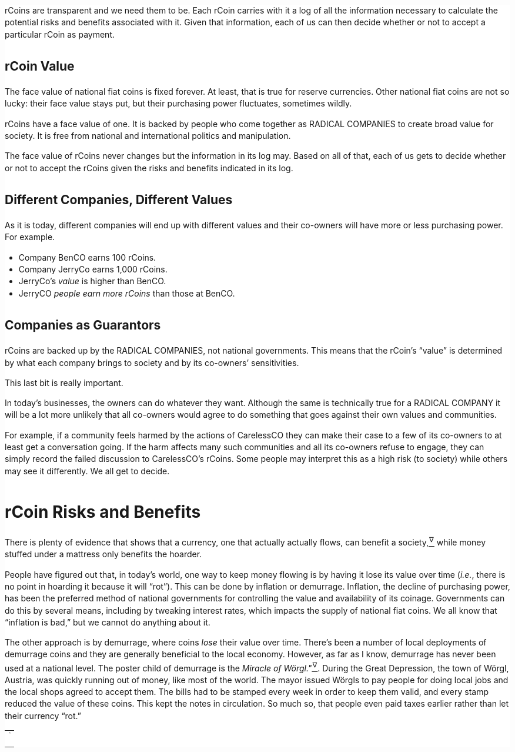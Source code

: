   <p><span class="_paradigm">rCoin</span>s are transparent and we need them to be. Each rCoin carries with it a log of all the information necessary to calculate the potential risks and benefits associated with it. Given that information, each of us can then decide whether or not to accept a particular rCoin as payment.</p>
 <h2>rCoin Value</h2>
  <p>The face value of national fiat coins is fixed forever. At least, that is true for reserve currencies. Other national fiat coins are not so lucky: their face value stays put, but their purchasing  power fluctuates, sometimes wildly.</p>
  <p><span class="_paradigm">rCoin</span>s have a face value of one. It is backed by people who come together as <span class="_paradigm">RADICAL COMPANIES</span> to create broad value for society. It is free from national and international politics and manipulation.</p>
  <p>The face value of <span class="_paradigm">rCoin</span>s never changes but the information in its log may. Based on all of that, each of us gets to decide whether or not to accept the <span class="_paradigm">rCoin</span>s given the risks and benefits indicated in its log.</p>
 <h2>Different Companies, Different Values</h2>
  <p>As it is today, different companies will end up with different values and their co-owners will have more or less purchasing power. For example.</p>
  <ul>
   <li>Company BenCO earns 100 <span class="_paradigm">rCoin</span>s.</li>
   <li>Company JerryCo earns 1,000 <span class="_paradigm">rCoin</span>s.</li>
   <li>JerryCo&rsquo;s <em>value</em> is higher than BenCO.</li>
   <li>JerryCO <em>people earn more <span class="_paradigm">rCoin</span>s</em> than those at BenCO.</li>
  </ul>
 <h2>Companies as Guarantors</h2>
  <p><span class="_paradigm">rCoin</span>s are backed up by the <span class="_paradigm">RADICAL COMPANIES</span>, not national governments. This means that the <span class="_paradigm">rCoin</span>&rsquo;s &ldquo;value&rdquo; is determined by what each company brings to society and by its co-owners&rsquo; sensitivities.</p>
  <p>This last bit is really important.</p>
  <p>In today&rsquo;s businesses, the owners can do whatever they want. Although the same is technically true for a <span class="_paradigm">RADICAL COMPANY</span> it will be a lot more unlikely that all co-owners would agree to do something that goes against their own values and communities.</p>
  <p>For example, if a community feels harmed by the actions of CarelessCO they can make their case to a few of its co-owners to at least get a conversation going. If the harm affects many such communities and all its co-owners refuse to engage, they can simply record the failed discussion to CarelessCO&rsquo;s <span class="_paradigm">rCoin</span>s. Some people may interpret this as a high risk (to society) while others may see it differently. We all get to decide.</p>

<h1><span class="_paradigma">rCoin</span> Risks and Benefits</h1>
 <p>There is plenty of evidence that shows that a currency, one that actually actually flows, can benefit a society,<a href="#en18"><sup id="bm18">&hairsp;&nabla;&hairsp;</sup></a> while money stuffed under a mattress only benefits the hoarder.</p>
 <p>People have figured out that, in today&rsquo;s world, one way to keep money flowing is by having it lose its value over time (<em>i.e.</em>, there is no point in hoarding it because it will &ldquo;rot&rdquo;). This can be done by inflation or demurrage. Inflation, the decline of purchasing power, has been the preferred method of national governments for controlling the value and availability of its coinage. Governments can do this by several means, including by tweaking interest rates, which impacts the supply of national fiat coins. We all know that &ldquo;inflation is bad,&rdquo; but we cannot do anything about it.</p>
 <p>The other approach is by demurrage, where coins <em>lose</em> their value over time. There&rsquo;s been a number of local deployments of demurrage coins and they are generally beneficial to the local economy. However, as far as I know, demurrage has never been used at a national level. The poster child of demurrage is the <em>Miracle of Wörgl."</em><a href="#en19"><sup id="bm19">&hairsp;&nabla;&hairsp;</sup></a>. During the Great Depression, the town of Wörgl, Austria, was quickly running out of money, like most of the world. The mayor issued Wörgls to pay people for doing local jobs and the local shops agreed to accept them. The bills had to be stamped every week in order to keep them valid, and every stamp reduced the value of these coins. This kept the notes in circulation. So much so, that people even paid taxes earlier rather than let their currency &ldquo;rot.&rdquo;</p>
 <table>
  <tr>
   <td>
    <p style="font-family: courier new; text-align: center; width: 75%; border: silver dotted 1px; margin: auto; margin-bottom: 20px; ">